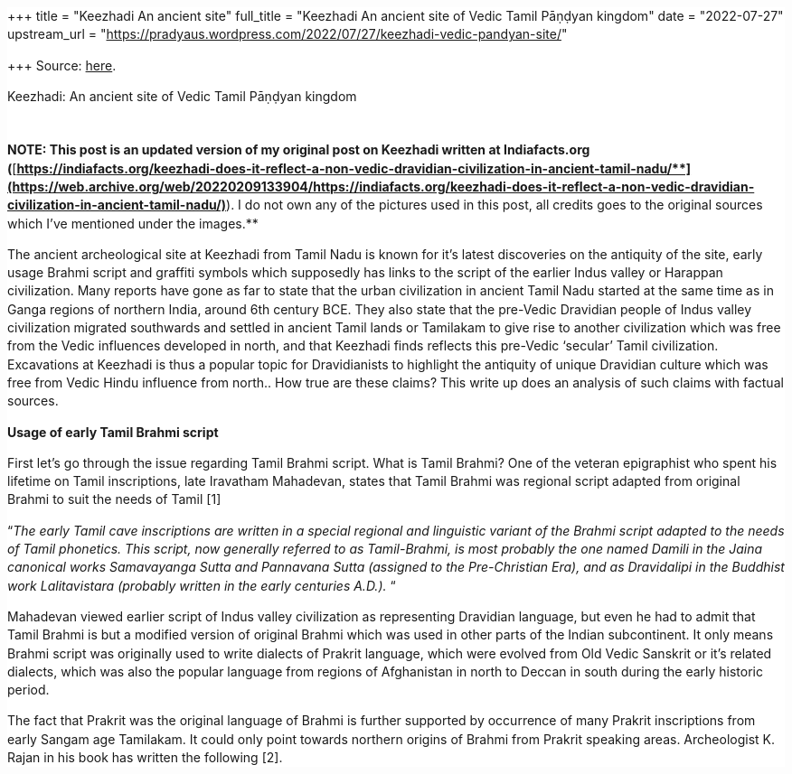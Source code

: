 +++
title = "Keezhadi An ancient site"
full_title = "Keezhadi An ancient site of Vedic Tamil Pāṇḍyan kingdom"
date = "2022-07-27"
upstream_url = "https://pradyaus.wordpress.com/2022/07/27/keezhadi-vedic-pandyan-site/"

+++
Source: [here](https://pradyaus.wordpress.com/2022/07/27/keezhadi-vedic-pandyan-site/).

Keezhadi: An ancient site of Vedic Tamil Pāṇḍyan kingdom

# 

**NOTE: This post is an updated version of my original post on Keezhadi written at Indiafacts.org (**[**https://indiafacts.org/keezhadi-does-it-reflect-a-non-vedic-dravidian-civilization-in-ancient-tamil-nadu/**](https://web.archive.org/web/20220209133904/https://indiafacts.org/keezhadi-does-it-reflect-a-non-vedic-dravidian-civilization-in-ancient-tamil-nadu/)**). I do not own any of the pictures used in this post, all credits goes to the original sources which I’ve mentioned under the images.**

The ancient archeological site at Keezhadi from Tamil Nadu is known for it’s latest discoveries on the antiquity of the site, early usage Brahmi script and graffiti symbols which supposedly has links to the script of the earlier Indus valley or Harappan civilization. Many reports have gone as far to state that the urban civilization in ancient Tamil Nadu started at the same time as in Ganga regions of northern India, around 6th century BCE. They also state that the pre-Vedic Dravidian people of Indus valley civilization migrated southwards and settled in ancient Tamil lands or Tamilakam to give rise to another civilization which was free from the Vedic influences developed in north, and that Keezhadi finds reflects this pre-Vedic ‘secular’ Tamil civilization. Excavations at Keezhadi is thus a popular topic for Dravidianists to highlight the antiquity of unique Dravidian culture which was free from Vedic Hindu influence from north.. How true are these claims? This write up does an analysis of such claims with factual sources.

**Usage of early Tamil Brahmi script**

First let’s go through the issue regarding Tamil Brahmi script. What is Tamil Brahmi? One of the veteran epigraphist who spent his lifetime on Tamil inscriptions, late Iravatham Mahadevan, states that Tamil Brahmi was regional script adapted from original Brahmi to suit the needs of Tamil \[1\]

“*The early Tamil cave inscriptions are written in a special regional and linguistic variant of the Brahmi script adapted to the needs of Tamil phonetics. This script, now generally referred to as Tamil-Brahmi, is most probably the one named Damili in the Jaina canonical works Samavayanga Sutta and Pannavana Sutta (assigned to the Pre-Christian Era), and as Dravidalipi in the Buddhist work Lalitavistara (probably written in the early centuries A.D.).* “

Mahadevan viewed earlier script of Indus valley civilization as representing Dravidian language, but even he had to admit that Tamil Brahmi is but a modified version of original Brahmi which was used in other parts of the Indian subcontinent. It only means Brahmi script was originally used to write dialects of Prakrit language, which were evolved from Old Vedic Sanskrit or it’s related dialects, which was also the popular language from regions of Afghanistan in north to Deccan in south during the early historic period.

The fact that Prakrit was the original language of Brahmi is further supported by occurrence of many Prakrit inscriptions from early Sangam age Tamilakam. It could only point towards northern origins of Brahmi from Prakrit speaking areas. Archeologist K. Rajan in his book has written the following \[2\].
